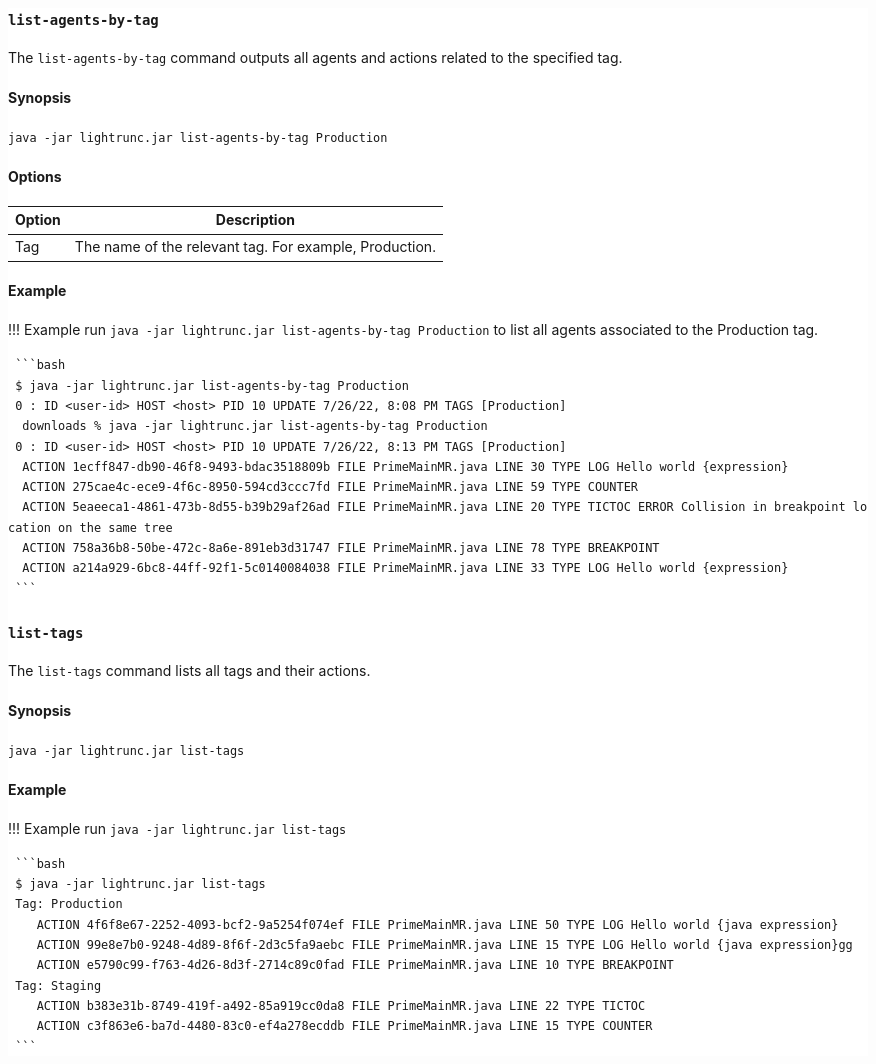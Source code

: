 ### `list-agents-by-tag`

The `list-agents-by-tag` command outputs all agents and actions related to the specified tag.

#### Synopsis

`java -jar lightrunc.jar list-agents-by-tag Production`

#### Options

| Option | Description                                            |
| ------ | ------------------------------------------------------ |
| Tag    | The name of the relevant tag. For example, Production. |

#### Example

!!! Example
     run `java -jar lightrunc.jar list-agents-by-tag Production` to list all agents associated to the Production tag.
    
     ```bash
     $ java -jar lightrunc.jar list-agents-by-tag Production
     0 : ID <user-id> HOST <host> PID 10 UPDATE 7/26/22, 8:08 PM TAGS [Production]
      downloads % java -jar lightrunc.jar list-agents-by-tag Production
     0 : ID <user-id> HOST <host> PID 10 UPDATE 7/26/22, 8:13 PM TAGS [Production]
      ACTION 1ecff847-db90-46f8-9493-bdac3518809b FILE PrimeMainMR.java LINE 30 TYPE LOG Hello world {expression}
      ACTION 275cae4c-ece9-4f6c-8950-594cd3ccc7fd FILE PrimeMainMR.java LINE 59 TYPE COUNTER 
      ACTION 5eaeeca1-4861-473b-8d55-b39b29af26ad FILE PrimeMainMR.java LINE 20 TYPE TICTOC ERROR Collision in breakpoint location on the same tree
      ACTION 758a36b8-50be-472c-8a6e-891eb3d31747 FILE PrimeMainMR.java LINE 78 TYPE BREAKPOINT 
      ACTION a214a929-6bc8-44ff-92f1-5c0140084038 FILE PrimeMainMR.java LINE 33 TYPE LOG Hello world {expression}
     ```
### `list-tags`

The `list-tags` command lists all tags and their actions.

#### Synopsis

`java -jar lightrunc.jar list-tags`

#### Example

!!! Example
     run `java -jar lightrunc.jar list-tags`

     ```bash
     $ java -jar lightrunc.jar list-tags
     Tag: Production
        ACTION 4f6f8e67-2252-4093-bcf2-9a5254f074ef FILE PrimeMainMR.java LINE 50 TYPE LOG Hello world {java expression}
        ACTION 99e8e7b0-9248-4d89-8f6f-2d3c5fa9aebc FILE PrimeMainMR.java LINE 15 TYPE LOG Hello world {java expression}gg
        ACTION e5790c99-f763-4d26-8d3f-2714c89c0fad FILE PrimeMainMR.java LINE 10 TYPE BREAKPOINT
     Tag: Staging
        ACTION b383e31b-8749-419f-a492-85a919cc0da8 FILE PrimeMainMR.java LINE 22 TYPE TICTOC
        ACTION c3f863e6-ba7d-4480-83c0-ef4a278ecddb FILE PrimeMainMR.java LINE 15 TYPE COUNTER
     ```
